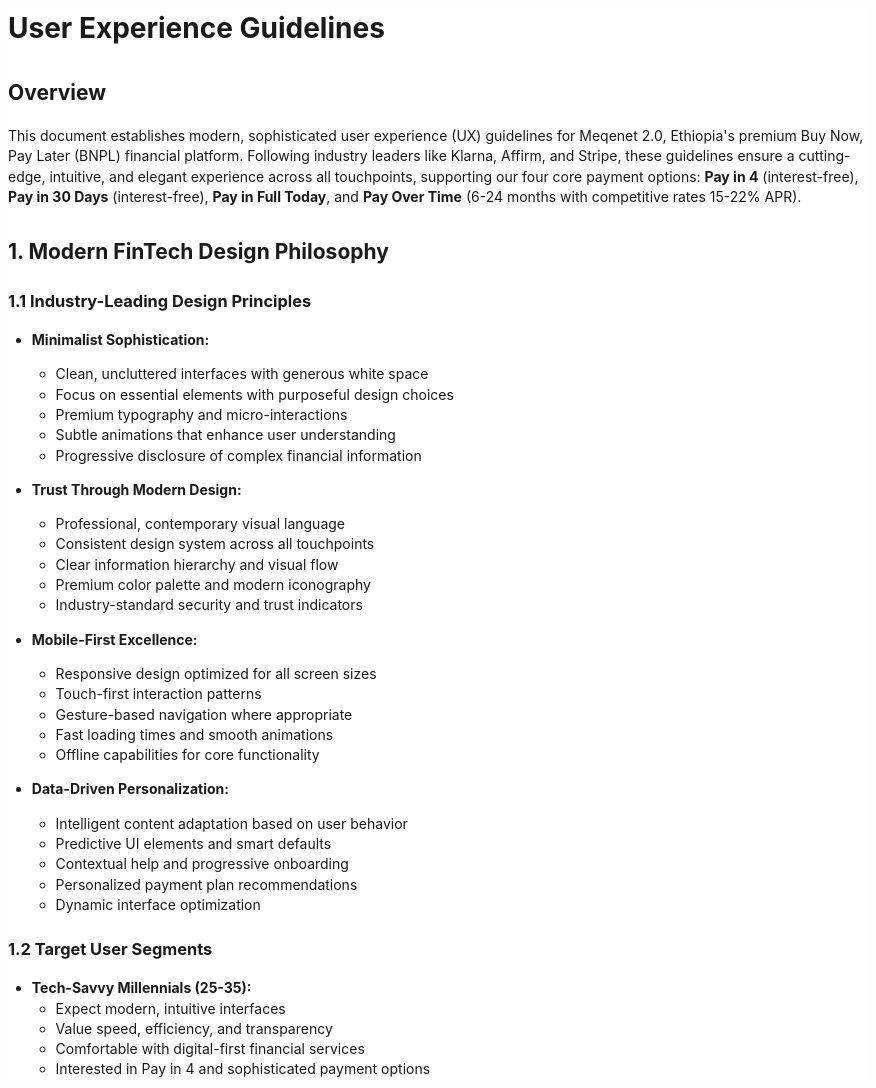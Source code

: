 # User Experience Guidelines

## Overview

This document establishes modern, sophisticated user experience (UX) guidelines for Meqenet 2.0,
Ethiopia's premium Buy Now, Pay Later (BNPL) financial platform. Following industry leaders like
Klarna, Affirm, and Stripe, these guidelines ensure a cutting-edge, intuitive, and elegant
experience across all touchpoints, supporting our four core payment options: **Pay in 4**
(interest-free), **Pay in 30 Days** (interest-free), **Pay in Full Today**, and **Pay Over Time**
(6-24 months with competitive rates 15-22% APR).

## 1. Modern FinTech Design Philosophy

### 1.1 Industry-Leading Design Principles

- **Minimalist Sophistication:**
  - Clean, uncluttered interfaces with generous white space
  - Focus on essential elements with purposeful design choices
  - Premium typography and micro-interactions
  - Subtle animations that enhance user understanding
  - Progressive disclosure of complex financial information

- **Trust Through Modern Design:**
  - Professional, contemporary visual language
  - Consistent design system across all touchpoints
  - Clear information hierarchy and visual flow
  - Premium color palette and modern iconography
  - Industry-standard security and trust indicators

- **Mobile-First Excellence:**
  - Responsive design optimized for all screen sizes
  - Touch-first interaction patterns
  - Gesture-based navigation where appropriate
  - Fast loading times and smooth animations
  - Offline capabilities for core functionality

- **Data-Driven Personalization:**
  - Intelligent content adaptation based on user behavior
  - Predictive UI elements and smart defaults
  - Contextual help and progressive onboarding
  - Personalized payment plan recommendations
  - Dynamic interface optimization

### 1.2 Target User Segments

- **Tech-Savvy Millennials (25-35):**
  - Expect modern, intuitive interfaces
  - Value speed, efficiency, and transparency
  - Comfortable with digital-first financial services
  - Interested in Pay in 4 and sophisticated payment options
